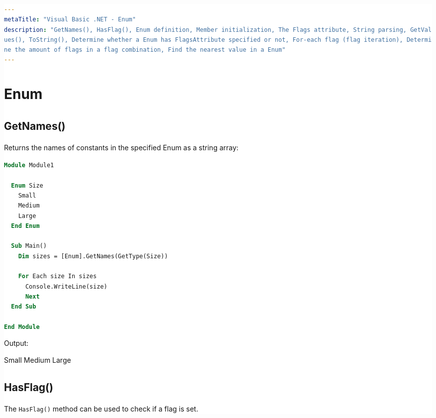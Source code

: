 ```yaml
---
metaTitle: "Visual Basic .NET - Enum"
description: "GetNames(), HasFlag(), Enum definition, Member initialization, The Flags attribute, String parsing, GetValues(), ToString(), Determine whether a Enum has FlagsAttribute specified or not, For-each flag (flag iteration), Determine the amount of flags in a flag combination, Find the nearest value in a Enum"
---
```


# Enum



## GetNames()


Returns the names of constants in the specified Enum as a string array:

```vb
Module Module1

  Enum Size
    Small
    Medium
    Large
  End Enum

  Sub Main()
    Dim sizes = [Enum].GetNames(GetType(Size))

    For Each size In sizes
      Console.WriteLine(size)
      Next
  End Sub

End Module

```

Output:

> 
Small
Medium
Large




## HasFlag()


The `HasFlag()` method can be used to check if a flag is set.
